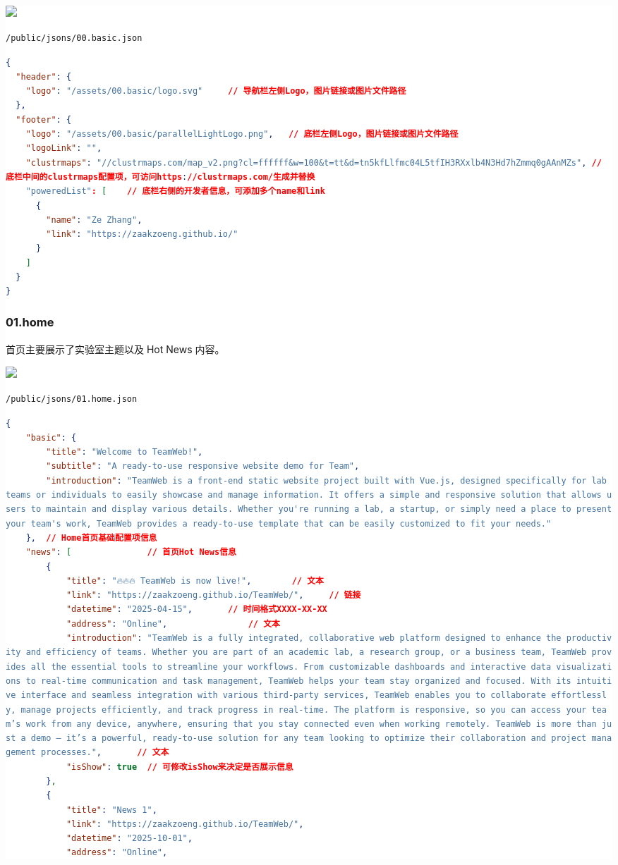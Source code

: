 ![](https://cdn.nlark.com/yuque/0/2025/png/2700122/1744894309776-448d6426-20cc-4f14-bfcf-b9e26b83a409.png)

`/public/jsons/00.basic.json`

```json
{
  "header": {
    "logo": "/assets/00.basic/logo.svg"		// 导航栏左侧Logo，图片链接或图片文件路径
  },
  "footer": {
    "logo": "/assets/00.basic/parallelLightLogo.png",	// 底栏左侧Logo，图片链接或图片文件路径
    "logoLink": "",
    "clustrmaps": "//clustrmaps.com/map_v2.png?cl=ffffff&w=100&t=tt&d=tn5kfLlfmc04L5tfIH3RXxlb4N3Hd7hZmmq0gAAnMZs",	// 底栏中间的clustrmaps配置项，可访问https://clustrmaps.com/生成并替换
    "poweredList": [	// 底栏右侧的开发者信息，可添加多个name和link
      {
        "name": "Ze Zhang",
        "link": "https://zaakzoeng.github.io/"
      }
    ]
  }
}
```

### 01.home
首页主要展示了实验室主题以及 Hot News 内容。

![](https://cdn.nlark.com/yuque/0/2025/png/2700122/1744891919103-4734b88d-a24f-4bab-936f-ccb8b8b2382a.png)

`/public/jsons/01.home.json`

```json
{
    "basic": {
        "title": "Welcome to TeamWeb!",
        "subtitle": "A ready-to-use responsive website demo for Team",
        "introduction": "TeamWeb is a front-end static website project built with Vue.js, designed specifically for lab teams or individuals to easily showcase and manage information. It offers a simple and responsive solution that allows users to maintain and display various details. Whether you're running a lab, a startup, or simply need a place to present your team's work, TeamWeb provides a ready-to-use template that can be easily customized to fit your needs."
    },	// Home首页基础配置项信息
    "news": [				// 首页Hot News信息
        {
            "title": "🔥🔥🔥 TeamWeb is now live!",		// 文本
            "link": "https://zaakzoeng.github.io/TeamWeb/",		// 链接
            "datetime": "2025-04-15",		// 时间格式XXXX-XX-XX
            "address": "Online",				// 文本
            "introduction": "TeamWeb is a fully integrated, collaborative web platform designed to enhance the productivity and efficiency of teams. Whether you are part of an academic lab, a research group, or a business team, TeamWeb provides all the essential tools to streamline your workflows. From customizable dashboards and interactive data visualizations to real-time communication and task management, TeamWeb helps your team stay organized and focused. With its intuitive interface and seamless integration with various third-party services, TeamWeb enables you to collaborate effortlessly, manage projects efficiently, and track progress in real-time. The platform is responsive, so you can access your team’s work from any device, anywhere, ensuring that you stay connected even when working remotely. TeamWeb is more than just a demo – it’s a powerful, ready-to-use solution for any team looking to optimize their collaboration and project management processes.",		// 文本
            "isShow": true	// 可修改isShow来决定是否展示信息
        },
        {
            "title": "News 1",
            "link": "https://zaakzoeng.github.io/TeamWeb/",
            "datetime": "2025-10-01",
            "address": "Online",
```